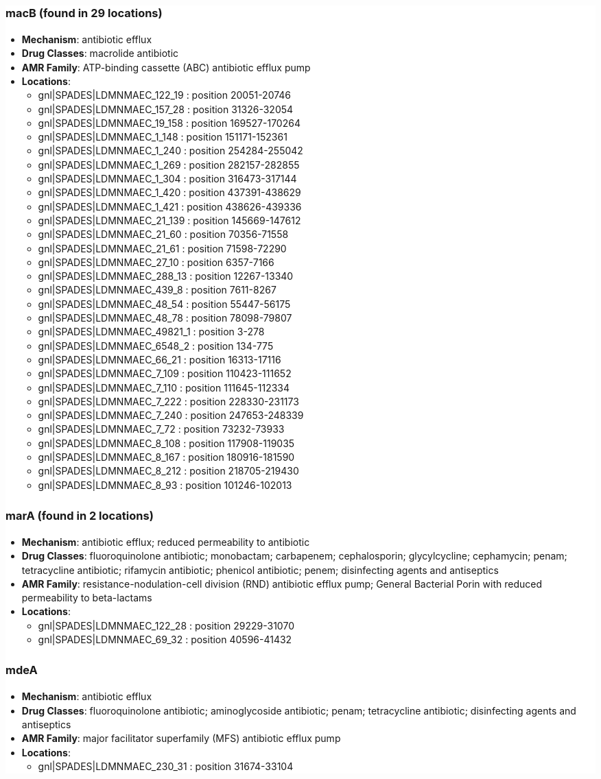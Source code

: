 ### macB (found in 29 locations)
- **Mechanism**: antibiotic efflux
- **Drug Classes**: macrolide antibiotic
- **AMR Family**: ATP-binding cassette (ABC) antibiotic efflux pump
- **Locations**:
  - gnl|SPADES|LDMNMAEC_122_19 : position 20051-20746
  - gnl|SPADES|LDMNMAEC_157_28 : position 31326-32054
  - gnl|SPADES|LDMNMAEC_19_158 : position 169527-170264
  - gnl|SPADES|LDMNMAEC_1_148 : position 151171-152361
  - gnl|SPADES|LDMNMAEC_1_240 : position 254284-255042
  - gnl|SPADES|LDMNMAEC_1_269 : position 282157-282855
  - gnl|SPADES|LDMNMAEC_1_304 : position 316473-317144
  - gnl|SPADES|LDMNMAEC_1_420 : position 437391-438629
  - gnl|SPADES|LDMNMAEC_1_421 : position 438626-439336
  - gnl|SPADES|LDMNMAEC_21_139 : position 145669-147612
  - gnl|SPADES|LDMNMAEC_21_60 : position 70356-71558
  - gnl|SPADES|LDMNMAEC_21_61 : position 71598-72290
  - gnl|SPADES|LDMNMAEC_27_10 : position 6357-7166
  - gnl|SPADES|LDMNMAEC_288_13 : position 12267-13340
  - gnl|SPADES|LDMNMAEC_439_8 : position 7611-8267
  - gnl|SPADES|LDMNMAEC_48_54 : position 55447-56175
  - gnl|SPADES|LDMNMAEC_48_78 : position 78098-79807
  - gnl|SPADES|LDMNMAEC_49821_1 : position 3-278
  - gnl|SPADES|LDMNMAEC_6548_2 : position 134-775
  - gnl|SPADES|LDMNMAEC_66_21 : position 16313-17116
  - gnl|SPADES|LDMNMAEC_7_109 : position 110423-111652
  - gnl|SPADES|LDMNMAEC_7_110 : position 111645-112334
  - gnl|SPADES|LDMNMAEC_7_222 : position 228330-231173
  - gnl|SPADES|LDMNMAEC_7_240 : position 247653-248339
  - gnl|SPADES|LDMNMAEC_7_72 : position 73232-73933
  - gnl|SPADES|LDMNMAEC_8_108 : position 117908-119035
  - gnl|SPADES|LDMNMAEC_8_167 : position 180916-181590
  - gnl|SPADES|LDMNMAEC_8_212 : position 218705-219430
  - gnl|SPADES|LDMNMAEC_8_93 : position 101246-102013

### marA (found in 2 locations)
- **Mechanism**: antibiotic efflux; reduced permeability to antibiotic
- **Drug Classes**: fluoroquinolone antibiotic; monobactam; carbapenem; cephalosporin; glycylcycline; cephamycin; penam; tetracycline antibiotic; rifamycin antibiotic; phenicol antibiotic; penem; disinfecting agents and antiseptics
- **AMR Family**: resistance-nodulation-cell division (RND) antibiotic efflux pump; General Bacterial Porin with reduced permeability to beta-lactams
- **Locations**:
  - gnl|SPADES|LDMNMAEC_122_28 : position 29229-31070
  - gnl|SPADES|LDMNMAEC_69_32 : position 40596-41432

### mdeA
- **Mechanism**: antibiotic efflux
- **Drug Classes**: fluoroquinolone antibiotic; aminoglycoside antibiotic; penam; tetracycline antibiotic; disinfecting agents and antiseptics
- **AMR Family**: major facilitator superfamily (MFS) antibiotic efflux pump
- **Locations**:
  - gnl|SPADES|LDMNMAEC_230_31 : position 31674-33104
